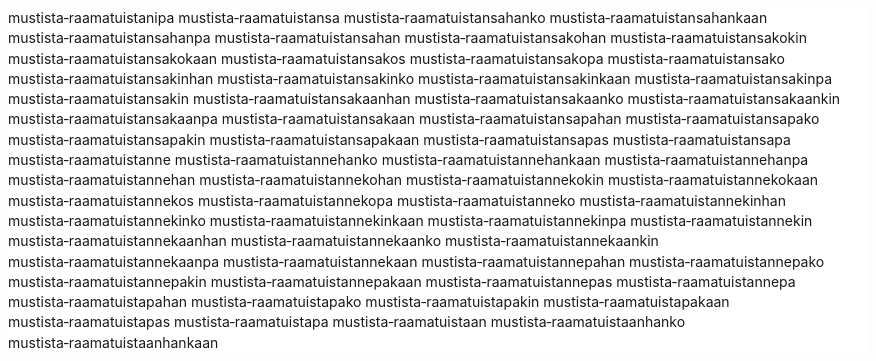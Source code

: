 mustista‑raamatuistanipa
mustista‑raamatuistansa
mustista‑raamatuistansahanko
mustista‑raamatuistansahankaan
mustista‑raamatuistansahanpa
mustista‑raamatuistansahan
mustista‑raamatuistansakohan
mustista‑raamatuistansakokin
mustista‑raamatuistansakokaan
mustista‑raamatuistansakos
mustista‑raamatuistansakopa
mustista‑raamatuistansako
mustista‑raamatuistansakinhan
mustista‑raamatuistansakinko
mustista‑raamatuistansakinkaan
mustista‑raamatuistansakinpa
mustista‑raamatuistansakin
mustista‑raamatuistansakaanhan
mustista‑raamatuistansakaanko
mustista‑raamatuistansakaankin
mustista‑raamatuistansakaanpa
mustista‑raamatuistansakaan
mustista‑raamatuistansapahan
mustista‑raamatuistansapako
mustista‑raamatuistansapakin
mustista‑raamatuistansapakaan
mustista‑raamatuistansapas
mustista‑raamatuistansapa
mustista‑raamatuistanne
mustista‑raamatuistannehanko
mustista‑raamatuistannehankaan
mustista‑raamatuistannehanpa
mustista‑raamatuistannehan
mustista‑raamatuistannekohan
mustista‑raamatuistannekokin
mustista‑raamatuistannekokaan
mustista‑raamatuistannekos
mustista‑raamatuistannekopa
mustista‑raamatuistanneko
mustista‑raamatuistannekinhan
mustista‑raamatuistannekinko
mustista‑raamatuistannekinkaan
mustista‑raamatuistannekinpa
mustista‑raamatuistannekin
mustista‑raamatuistannekaanhan
mustista‑raamatuistannekaanko
mustista‑raamatuistannekaankin
mustista‑raamatuistannekaanpa
mustista‑raamatuistannekaan
mustista‑raamatuistannepahan
mustista‑raamatuistannepako
mustista‑raamatuistannepakin
mustista‑raamatuistannepakaan
mustista‑raamatuistannepas
mustista‑raamatuistannepa
mustista‑raamatuistapahan
mustista‑raamatuistapako
mustista‑raamatuistapakin
mustista‑raamatuistapakaan
mustista‑raamatuistapas
mustista‑raamatuistapa
mustista‑raamatuistaan
mustista‑raamatuistaanhanko
mustista‑raamatuistaanhankaan